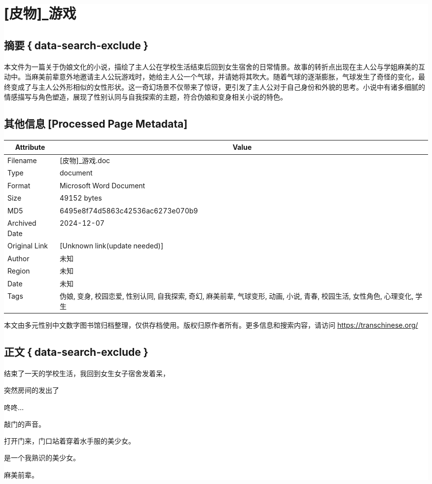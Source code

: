 # [皮物]_游戏



## 摘要  { data-search-exclude }


本文件为一篇关于伪娘文化的小说，描绘了主人公在学校生活结束后回到女生宿舍的日常情景。故事的转折点出现在主人公与学姐麻美的互动中。当麻美前辈意外地邀请主人公玩游戏时，她给主人公一个气球，并请她将其吹大。随着气球的逐渐膨胀，气球发生了奇怪的变化，最终变成了与主人公外形相似的女性形状。这一奇幻场景不仅带来了惊讶，更引发了主人公对于自己身份和外貌的思考。小说中有诸多细腻的情感描写与角色塑造，展现了性别认同与自我探索的主题，符合伪娘和变身相关小说的特色。



## 其他信息 [Processed Page Metadata]

| Attribute       | Value                                  |
|-----------------|----------------------------------------|
| Filename        | [皮物]_游戏.doc                             |
| Type            | document                                 |
| Format          | Microsoft Word Document                               |
| Size            | 49152 bytes                           |
| MD5             | 6495e8f74d5863c42536ac6273e070b9                                  |
| Archived Date   | 2024-12-07                             |
| Original Link   | [Unknown link(update needed)]                         |
| Author          | 未知                               |
| Region          | 未知                               |
| Date            | 未知                                 |
| Tags            | 伪娘, 变身, 校园恋爱, 性别认同, 自我探索, 奇幻, 麻美前辈, 气球变形, 动画, 小说, 青春, 校园生活, 女性角色, 心理变化, 学生                                 |

本文由多元性别中文数字图书馆归档整理，仅供存档使用。版权归原作者所有。更多信息和搜索内容，请访问 <https://transchinese.org/>


## 正文 { data-search-exclude }


结束了一天的学校生活，我回到女生女子宿舍发着呆，

突然房间的发出了

咚咚…

敲门的声音。

打开门来，门口站着穿着水手服的美少女。

是一个我熟识的美少女。

麻美前辈。
